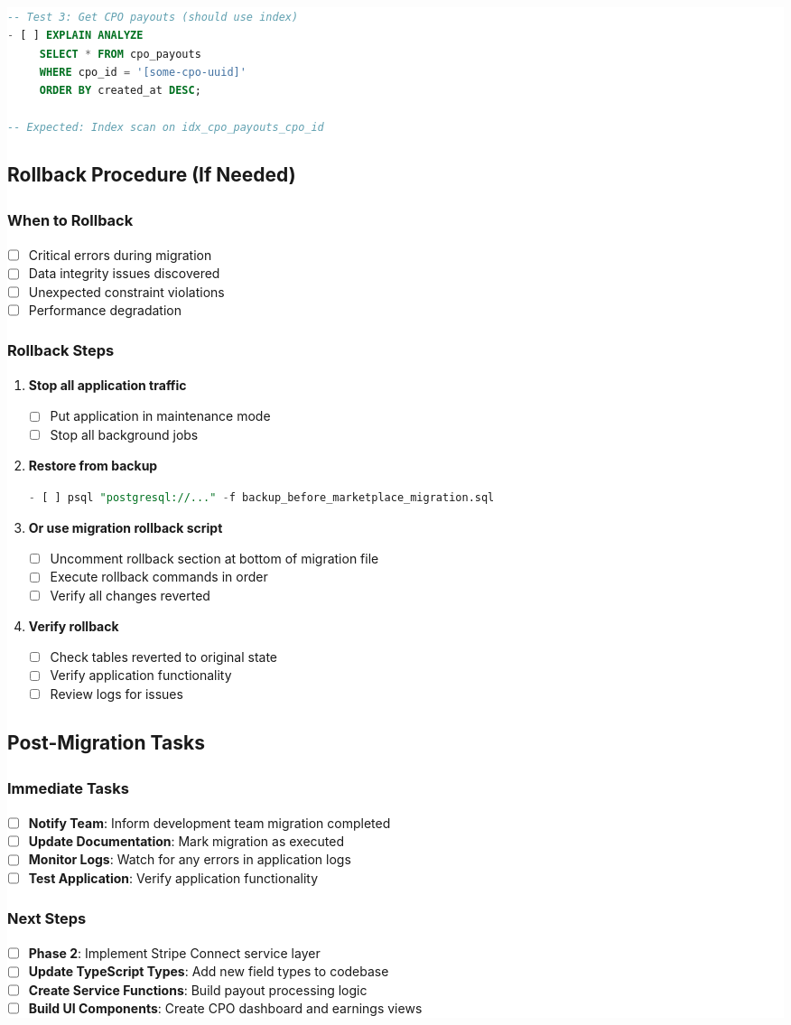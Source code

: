 ```sql
-- Test 3: Get CPO payouts (should use index)
- [ ] EXPLAIN ANALYZE
     SELECT * FROM cpo_payouts
     WHERE cpo_id = '[some-cpo-uuid]'
     ORDER BY created_at DESC;

-- Expected: Index scan on idx_cpo_payouts_cpo_id
```

## Rollback Procedure (If Needed)

### When to Rollback
- [ ] Critical errors during migration
- [ ] Data integrity issues discovered
- [ ] Unexpected constraint violations
- [ ] Performance degradation

### Rollback Steps
1. **Stop all application traffic**
   - [ ] Put application in maintenance mode
   - [ ] Stop all background jobs

2. **Restore from backup**
   ```sql
   - [ ] psql "postgresql://..." -f backup_before_marketplace_migration.sql
   ```

3. **Or use migration rollback script**
   - [ ] Uncomment rollback section at bottom of migration file
   - [ ] Execute rollback commands in order
   - [ ] Verify all changes reverted

4. **Verify rollback**
   - [ ] Check tables reverted to original state
   - [ ] Verify application functionality
   - [ ] Review logs for issues

## Post-Migration Tasks

### Immediate Tasks
- [ ] **Notify Team**: Inform development team migration completed
- [ ] **Update Documentation**: Mark migration as executed
- [ ] **Monitor Logs**: Watch for any errors in application logs
- [ ] **Test Application**: Verify application functionality

### Next Steps
- [ ] **Phase 2**: Implement Stripe Connect service layer
- [ ] **Update TypeScript Types**: Add new field types to codebase
- [ ] **Create Service Functions**: Build payout processing logic
- [ ] **Build UI Components**: Create CPO dashboard and earnings views
